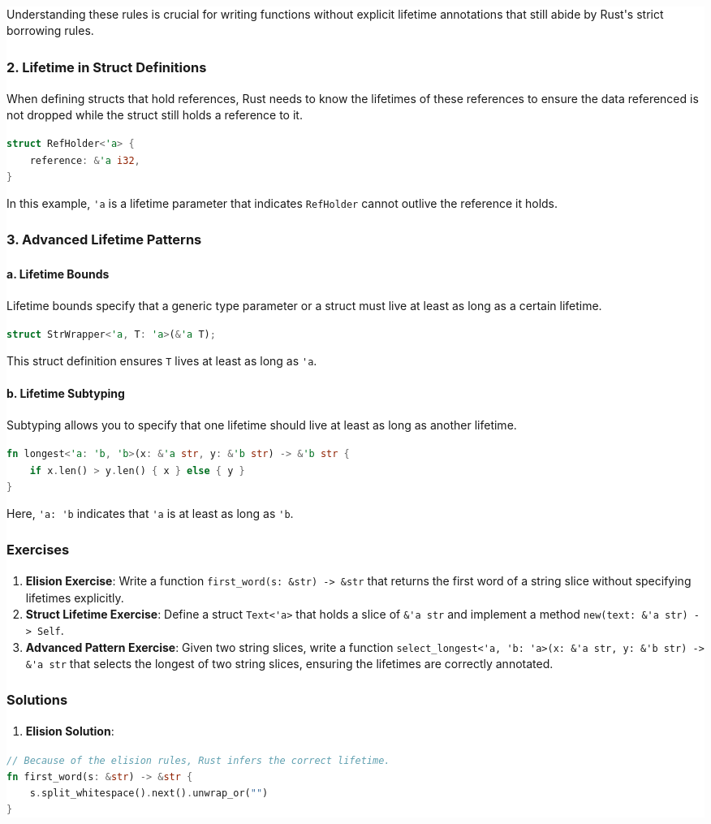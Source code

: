 Understanding these rules is crucial for writing functions without explicit lifetime annotations that still abide by Rust's strict borrowing rules.

### 2. Lifetime in Struct Definitions

When defining structs that hold references, Rust needs to know the lifetimes of these references to ensure the data referenced is not dropped while the struct still holds a reference to it.

```rust
struct RefHolder<'a> {
    reference: &'a i32,
}
```

In this example, `'a` is a lifetime parameter that indicates `RefHolder` cannot outlive the reference it holds.

### 3. Advanced Lifetime Patterns

#### a. Lifetime Bounds

Lifetime bounds specify that a generic type parameter or a struct must live at least as long as a certain lifetime.

```rust
struct StrWrapper<'a, T: 'a>(&'a T);
```

This struct definition ensures `T` lives at least as long as `'a`.

#### b. Lifetime Subtyping

Subtyping allows you to specify that one lifetime should live at least as long as another lifetime.

```rust
fn longest<'a: 'b, 'b>(x: &'a str, y: &'b str) -> &'b str {
    if x.len() > y.len() { x } else { y }
}
```

Here, `'a: 'b` indicates that `'a` is at least as long as `'b`.

### Exercises

1. **Elision Exercise**: Write a function `first_word(s: &str) -> &str` that returns the first word of a string slice without specifying lifetimes explicitly.
2. **Struct Lifetime Exercise**: Define a struct `Text<'a>` that holds a slice of `&'a str` and implement a method `new(text: &'a str) -> Self`.
3. **Advanced Pattern Exercise**: Given two string slices, write a function `select_longest<'a, 'b: 'a>(x: &'a str, y: &'b str) -> &'a str` that selects the longest of two string slices, ensuring the lifetimes are correctly annotated.

### Solutions

1. **Elision Solution**:

```rust
// Because of the elision rules, Rust infers the correct lifetime.
fn first_word(s: &str) -> &str {
    s.split_whitespace().next().unwrap_or("")
}
```
